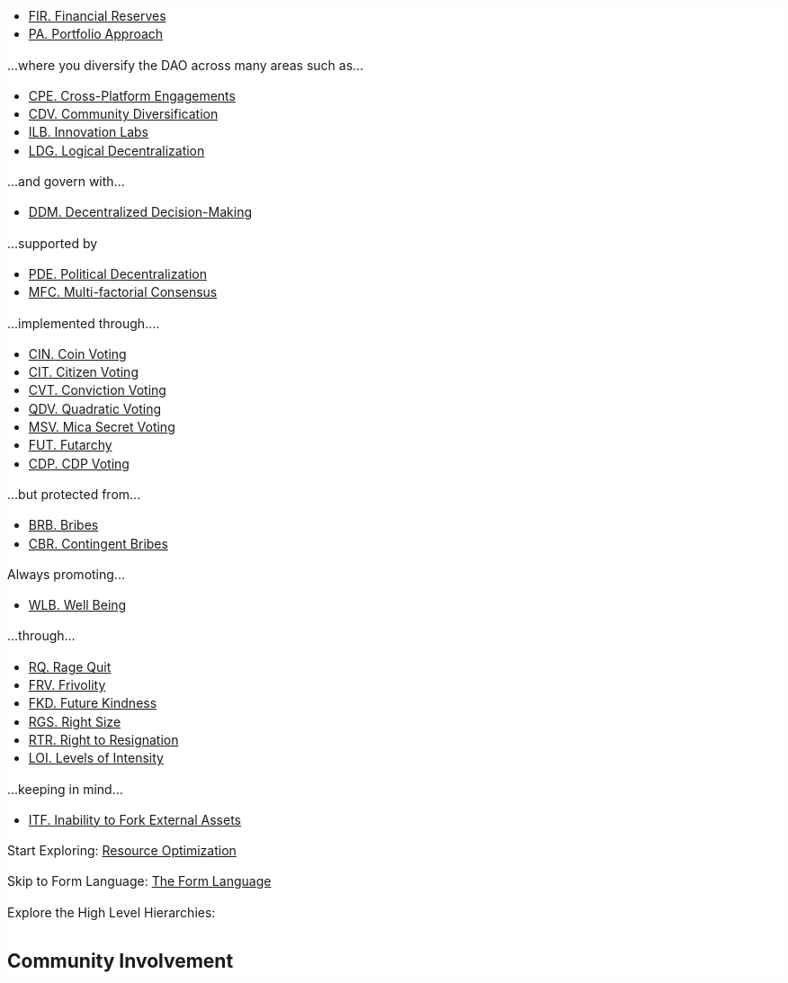 * [FIR. Financial Reserves](/patterns/financial_reserves.html)
* [PA. Portfolio Approach](/patterns/portfolio_approach.html)

...where you diversify the DAO across many areas such as...

* [CPE. Cross-Platform Engagements](/patterns/cross_platform_engagements.html)
* [CDV. Community Diversification](/patterns/community_diversification.html)
* [ILB. Innovation Labs](/patterns/innovation_labs.html)
* [LDG. Logical Decentralization](/patterns/logical_decentralization.html)

...and govern with...

* [DDM. Decentralized Decision-Making](/patterns/decentralized_decision_making.html)

...supported by

* [PDE. Political Decentralization](/patterns/political_decentralization.html)
* [MFC. Multi-factorial Consensus](/patterns/multi_factorial_consensus.html)

...implemented through....

* [CIN. Coin Voting](/patterns/coin_voting.html)
* [CIT. Citizen Voting](/patterns/citizen_voting.html)
* [CVT. Conviction Voting](/patterns/conviction_voting.html)
* [QDV. Quadratic Voting](/patterns/quadratic_voting.html)
* [MSV. Mica Secret Voting](/patterns/mica_secret_voting.html)
* [FUT. Futarchy](/patterns/futarchy.html)
* [CDP. CDP Voting](/patterns/cdp_voting.html)

...but protected from...

* [BRB. Bribes](/patterns/bribes.html)
* [CBR. Contingent Bribes](/patterns/contingent_bribes.html)

Always promoting...

* [WLB. Well Being](/patterns/well_being.html)

...through...

* [RQ. Rage Quit](/patterns/rage_quit.html)
* [FRV. Frivolity](/patterns/frivolity.html)
* [FKD. Future Kindness](/patterns/future_kindness.html)
* [RGS. Right Size](/patterns/right_size.html)
* [RTR. Right to Resignation](/patterns/right_to_resignation.html)
* [LOI. Levels of Intensity](/patterns/levels_of_intensity.html)

...keeping in mind...

* [ITF. Inability to Fork External Assets](/patterns/inability_to_fork_external_assets.html)


Start Exploring: [Resource Optimization](/patterns/resource_development.html)

Skip to Form Language: [The Form Language](../forms/form_language.html)

Explore the High Level Hierarchies:

## Community Involvement
